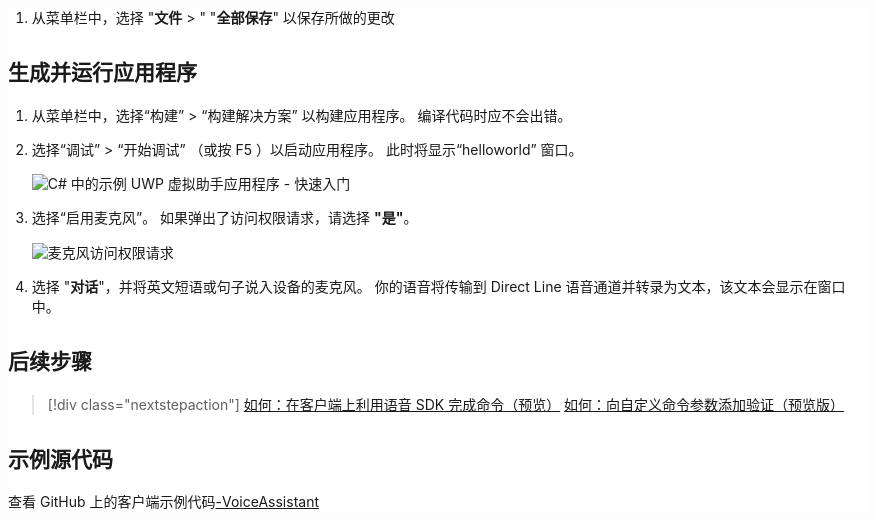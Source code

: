 1. 从菜单栏中，选择 "**文件** > " "**全部保存**" 以保存所做的更改

## <a name="build-and-run-the-application"></a>生成并运行应用程序

1. 从菜单栏中，选择“构建”   > “构建解决方案”  以构建应用程序。 编译代码时应不会出错。

1. 选择“调试”   > “开始调试”  （或按 F5  ）以启动应用程序。 此时将显示“helloworld”  窗口。

   ![C# 中的示例 UWP 虚拟助手应用程序 - 快速入门](media/sdk/qs-voice-assistant-uwp-helloworld-window.png)

1. 选择“启用麦克风”。  如果弹出了访问权限请求，请选择 **"是"**。

   ![麦克风访问权限请求](media/sdk/qs-csharp-uwp-10-access-prompt.png)

1. 选择 "**对话**"，并将英文短语或句子说入设备的麦克风。 你的语音将传输到 Direct Line 语音通道并转录为文本，该文本会显示在窗口中。

## <a name="next-steps"></a>后续步骤

> [!div class="nextstepaction"]
> [如何：在客户端上利用语音 SDK 完成命令（预览）](./how-to-custom-speech-commands-fulfill-sdk.md)
> [如何：向自定义命令参数添加验证（预览版）](./how-to-custom-speech-commands-validations.md)

## <a name="sample-source-code"></a>示例源代码
查看 GitHub 上的客户端示例代码[-VoiceAssistant](https://github.com/Azure-Samples/Cognitive-Services-Voice-Assistant)
